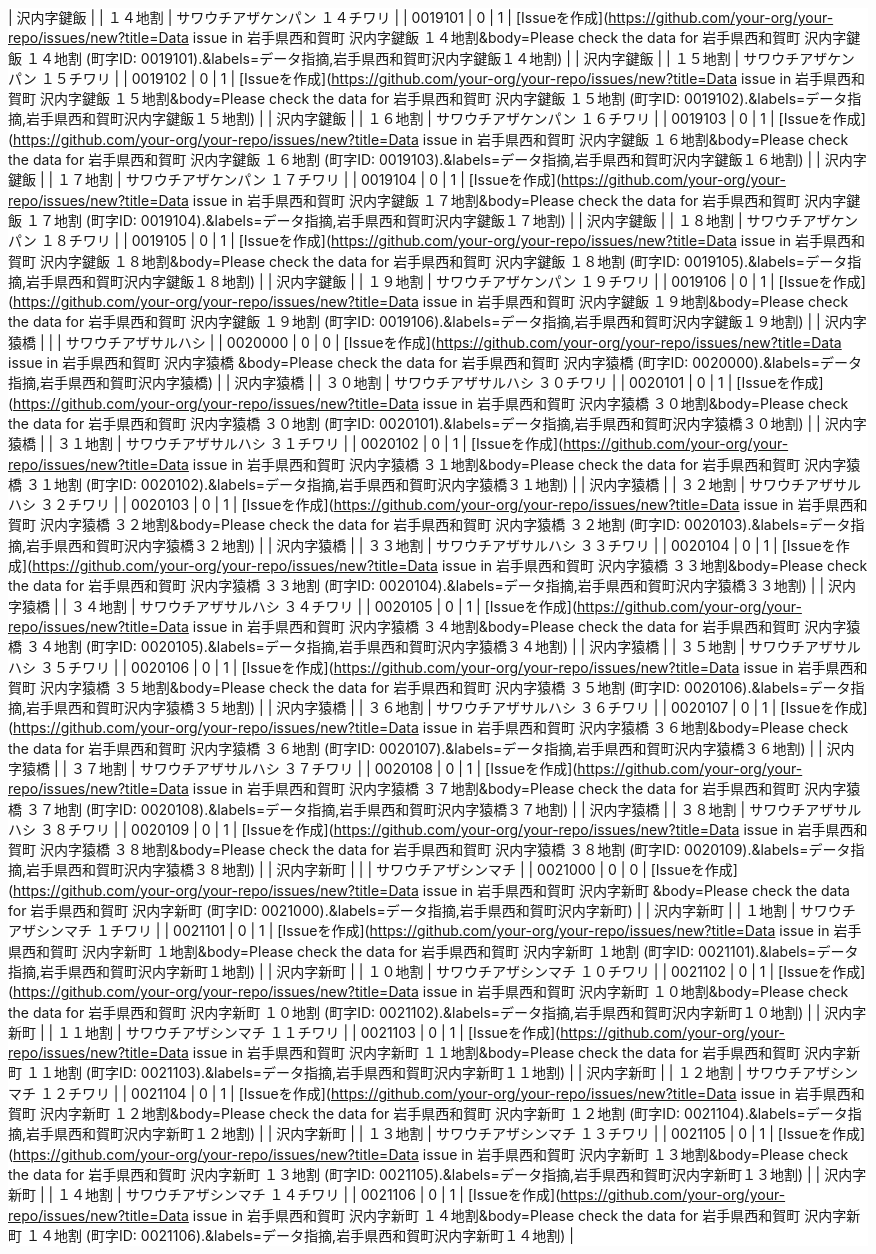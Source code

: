 | 沢内字鍵飯 |  | １４地割 | サワウチアザケンパン  １４チワリ |  | 0019101 | 0 | 1 | [Issueを作成](https://github.com/your-org/your-repo/issues/new?title=Data issue in 岩手県西和賀町 沢内字鍵飯  １４地割&body=Please check the data for 岩手県西和賀町 沢内字鍵飯  １４地割 (町字ID: 0019101).&labels=データ指摘,岩手県西和賀町沢内字鍵飯１４地割) |
| 沢内字鍵飯 |  | １５地割 | サワウチアザケンパン  １５チワリ |  | 0019102 | 0 | 1 | [Issueを作成](https://github.com/your-org/your-repo/issues/new?title=Data issue in 岩手県西和賀町 沢内字鍵飯  １５地割&body=Please check the data for 岩手県西和賀町 沢内字鍵飯  １５地割 (町字ID: 0019102).&labels=データ指摘,岩手県西和賀町沢内字鍵飯１５地割) |
| 沢内字鍵飯 |  | １６地割 | サワウチアザケンパン  １６チワリ |  | 0019103 | 0 | 1 | [Issueを作成](https://github.com/your-org/your-repo/issues/new?title=Data issue in 岩手県西和賀町 沢内字鍵飯  １６地割&body=Please check the data for 岩手県西和賀町 沢内字鍵飯  １６地割 (町字ID: 0019103).&labels=データ指摘,岩手県西和賀町沢内字鍵飯１６地割) |
| 沢内字鍵飯 |  | １７地割 | サワウチアザケンパン  １７チワリ |  | 0019104 | 0 | 1 | [Issueを作成](https://github.com/your-org/your-repo/issues/new?title=Data issue in 岩手県西和賀町 沢内字鍵飯  １７地割&body=Please check the data for 岩手県西和賀町 沢内字鍵飯  １７地割 (町字ID: 0019104).&labels=データ指摘,岩手県西和賀町沢内字鍵飯１７地割) |
| 沢内字鍵飯 |  | １８地割 | サワウチアザケンパン  １８チワリ |  | 0019105 | 0 | 1 | [Issueを作成](https://github.com/your-org/your-repo/issues/new?title=Data issue in 岩手県西和賀町 沢内字鍵飯  １８地割&body=Please check the data for 岩手県西和賀町 沢内字鍵飯  １８地割 (町字ID: 0019105).&labels=データ指摘,岩手県西和賀町沢内字鍵飯１８地割) |
| 沢内字鍵飯 |  | １９地割 | サワウチアザケンパン  １９チワリ |  | 0019106 | 0 | 1 | [Issueを作成](https://github.com/your-org/your-repo/issues/new?title=Data issue in 岩手県西和賀町 沢内字鍵飯  １９地割&body=Please check the data for 岩手県西和賀町 沢内字鍵飯  １９地割 (町字ID: 0019106).&labels=データ指摘,岩手県西和賀町沢内字鍵飯１９地割) |
| 沢内字猿橋 |  |  | サワウチアザサルハシ   |  | 0020000 | 0 | 0 | [Issueを作成](https://github.com/your-org/your-repo/issues/new?title=Data issue in 岩手県西和賀町 沢内字猿橋  &body=Please check the data for 岩手県西和賀町 沢内字猿橋   (町字ID: 0020000).&labels=データ指摘,岩手県西和賀町沢内字猿橋) |
| 沢内字猿橋 |  | ３０地割 | サワウチアザサルハシ  ３０チワリ |  | 0020101 | 0 | 1 | [Issueを作成](https://github.com/your-org/your-repo/issues/new?title=Data issue in 岩手県西和賀町 沢内字猿橋  ３０地割&body=Please check the data for 岩手県西和賀町 沢内字猿橋  ３０地割 (町字ID: 0020101).&labels=データ指摘,岩手県西和賀町沢内字猿橋３０地割) |
| 沢内字猿橋 |  | ３１地割 | サワウチアザサルハシ  ３１チワリ |  | 0020102 | 0 | 1 | [Issueを作成](https://github.com/your-org/your-repo/issues/new?title=Data issue in 岩手県西和賀町 沢内字猿橋  ３１地割&body=Please check the data for 岩手県西和賀町 沢内字猿橋  ３１地割 (町字ID: 0020102).&labels=データ指摘,岩手県西和賀町沢内字猿橋３１地割) |
| 沢内字猿橋 |  | ３２地割 | サワウチアザサルハシ  ３２チワリ |  | 0020103 | 0 | 1 | [Issueを作成](https://github.com/your-org/your-repo/issues/new?title=Data issue in 岩手県西和賀町 沢内字猿橋  ３２地割&body=Please check the data for 岩手県西和賀町 沢内字猿橋  ３２地割 (町字ID: 0020103).&labels=データ指摘,岩手県西和賀町沢内字猿橋３２地割) |
| 沢内字猿橋 |  | ３３地割 | サワウチアザサルハシ  ３３チワリ |  | 0020104 | 0 | 1 | [Issueを作成](https://github.com/your-org/your-repo/issues/new?title=Data issue in 岩手県西和賀町 沢内字猿橋  ３３地割&body=Please check the data for 岩手県西和賀町 沢内字猿橋  ３３地割 (町字ID: 0020104).&labels=データ指摘,岩手県西和賀町沢内字猿橋３３地割) |
| 沢内字猿橋 |  | ３４地割 | サワウチアザサルハシ  ３４チワリ |  | 0020105 | 0 | 1 | [Issueを作成](https://github.com/your-org/your-repo/issues/new?title=Data issue in 岩手県西和賀町 沢内字猿橋  ３４地割&body=Please check the data for 岩手県西和賀町 沢内字猿橋  ３４地割 (町字ID: 0020105).&labels=データ指摘,岩手県西和賀町沢内字猿橋３４地割) |
| 沢内字猿橋 |  | ３５地割 | サワウチアザサルハシ  ３５チワリ |  | 0020106 | 0 | 1 | [Issueを作成](https://github.com/your-org/your-repo/issues/new?title=Data issue in 岩手県西和賀町 沢内字猿橋  ３５地割&body=Please check the data for 岩手県西和賀町 沢内字猿橋  ３５地割 (町字ID: 0020106).&labels=データ指摘,岩手県西和賀町沢内字猿橋３５地割) |
| 沢内字猿橋 |  | ３６地割 | サワウチアザサルハシ  ３６チワリ |  | 0020107 | 0 | 1 | [Issueを作成](https://github.com/your-org/your-repo/issues/new?title=Data issue in 岩手県西和賀町 沢内字猿橋  ３６地割&body=Please check the data for 岩手県西和賀町 沢内字猿橋  ３６地割 (町字ID: 0020107).&labels=データ指摘,岩手県西和賀町沢内字猿橋３６地割) |
| 沢内字猿橋 |  | ３７地割 | サワウチアザサルハシ  ３７チワリ |  | 0020108 | 0 | 1 | [Issueを作成](https://github.com/your-org/your-repo/issues/new?title=Data issue in 岩手県西和賀町 沢内字猿橋  ３７地割&body=Please check the data for 岩手県西和賀町 沢内字猿橋  ３７地割 (町字ID: 0020108).&labels=データ指摘,岩手県西和賀町沢内字猿橋３７地割) |
| 沢内字猿橋 |  | ３８地割 | サワウチアザサルハシ  ３８チワリ |  | 0020109 | 0 | 1 | [Issueを作成](https://github.com/your-org/your-repo/issues/new?title=Data issue in 岩手県西和賀町 沢内字猿橋  ３８地割&body=Please check the data for 岩手県西和賀町 沢内字猿橋  ３８地割 (町字ID: 0020109).&labels=データ指摘,岩手県西和賀町沢内字猿橋３８地割) |
| 沢内字新町 |  |  | サワウチアザシンマチ   |  | 0021000 | 0 | 0 | [Issueを作成](https://github.com/your-org/your-repo/issues/new?title=Data issue in 岩手県西和賀町 沢内字新町  &body=Please check the data for 岩手県西和賀町 沢内字新町   (町字ID: 0021000).&labels=データ指摘,岩手県西和賀町沢内字新町) |
| 沢内字新町 |  | １地割 | サワウチアザシンマチ  １チワリ |  | 0021101 | 0 | 1 | [Issueを作成](https://github.com/your-org/your-repo/issues/new?title=Data issue in 岩手県西和賀町 沢内字新町  １地割&body=Please check the data for 岩手県西和賀町 沢内字新町  １地割 (町字ID: 0021101).&labels=データ指摘,岩手県西和賀町沢内字新町１地割) |
| 沢内字新町 |  | １０地割 | サワウチアザシンマチ  １０チワリ |  | 0021102 | 0 | 1 | [Issueを作成](https://github.com/your-org/your-repo/issues/new?title=Data issue in 岩手県西和賀町 沢内字新町  １０地割&body=Please check the data for 岩手県西和賀町 沢内字新町  １０地割 (町字ID: 0021102).&labels=データ指摘,岩手県西和賀町沢内字新町１０地割) |
| 沢内字新町 |  | １１地割 | サワウチアザシンマチ  １１チワリ |  | 0021103 | 0 | 1 | [Issueを作成](https://github.com/your-org/your-repo/issues/new?title=Data issue in 岩手県西和賀町 沢内字新町  １１地割&body=Please check the data for 岩手県西和賀町 沢内字新町  １１地割 (町字ID: 0021103).&labels=データ指摘,岩手県西和賀町沢内字新町１１地割) |
| 沢内字新町 |  | １２地割 | サワウチアザシンマチ  １２チワリ |  | 0021104 | 0 | 1 | [Issueを作成](https://github.com/your-org/your-repo/issues/new?title=Data issue in 岩手県西和賀町 沢内字新町  １２地割&body=Please check the data for 岩手県西和賀町 沢内字新町  １２地割 (町字ID: 0021104).&labels=データ指摘,岩手県西和賀町沢内字新町１２地割) |
| 沢内字新町 |  | １３地割 | サワウチアザシンマチ  １３チワリ |  | 0021105 | 0 | 1 | [Issueを作成](https://github.com/your-org/your-repo/issues/new?title=Data issue in 岩手県西和賀町 沢内字新町  １３地割&body=Please check the data for 岩手県西和賀町 沢内字新町  １３地割 (町字ID: 0021105).&labels=データ指摘,岩手県西和賀町沢内字新町１３地割) |
| 沢内字新町 |  | １４地割 | サワウチアザシンマチ  １４チワリ |  | 0021106 | 0 | 1 | [Issueを作成](https://github.com/your-org/your-repo/issues/new?title=Data issue in 岩手県西和賀町 沢内字新町  １４地割&body=Please check the data for 岩手県西和賀町 沢内字新町  １４地割 (町字ID: 0021106).&labels=データ指摘,岩手県西和賀町沢内字新町１４地割) |